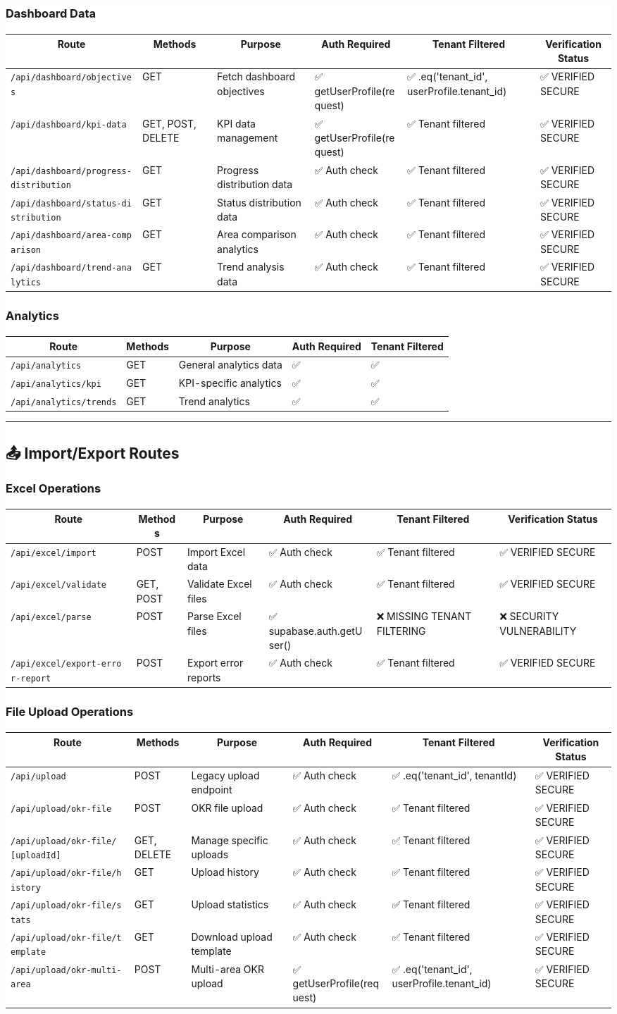 ### Dashboard Data
| Route | Methods | Purpose | Auth Required | Tenant Filtered | Verification Status |
|-------|---------|---------|---------------|-----------------|-------------------|
| `/api/dashboard/objectives` | GET | Fetch dashboard objectives | ✅ getUserProfile(request) | ✅ .eq('tenant_id', userProfile.tenant_id) | ✅ VERIFIED SECURE |
| `/api/dashboard/kpi-data` | GET, POST, DELETE | KPI data management | ✅ getUserProfile(request) | ✅ Tenant filtered | ✅ VERIFIED SECURE |
| `/api/dashboard/progress-distribution` | GET | Progress distribution data | ✅ Auth check | ✅ Tenant filtered | ✅ VERIFIED SECURE |
| `/api/dashboard/status-distribution` | GET | Status distribution data | ✅ Auth check | ✅ Tenant filtered | ✅ VERIFIED SECURE |
| `/api/dashboard/area-comparison` | GET | Area comparison analytics | ✅ Auth check | ✅ Tenant filtered | ✅ VERIFIED SECURE |
| `/api/dashboard/trend-analytics` | GET | Trend analysis data | ✅ Auth check | ✅ Tenant filtered | ✅ VERIFIED SECURE |

### Analytics
| Route | Methods | Purpose | Auth Required | Tenant Filtered |
|-------|---------|---------|---------------|-----------------|
| `/api/analytics` | GET | General analytics data | ✅ | ✅ |
| `/api/analytics/kpi` | GET | KPI-specific analytics | ✅ | ✅ |
| `/api/analytics/trends` | GET | Trend analytics | ✅ | ✅ |

---

## 📤 Import/Export Routes

### Excel Operations
| Route | Methods | Purpose | Auth Required | Tenant Filtered | Verification Status |
|-------|---------|---------|---------------|-----------------|-------------------|
| `/api/excel/import` | POST | Import Excel data | ✅ Auth check | ✅ Tenant filtered | ✅ VERIFIED SECURE |
| `/api/excel/validate` | GET, POST | Validate Excel files | ✅ Auth check | ✅ Tenant filtered | ✅ VERIFIED SECURE |
| `/api/excel/parse` | POST | Parse Excel files | ✅ supabase.auth.getUser() | ❌ MISSING TENANT FILTERING | ❌ SECURITY VULNERABILITY |
| `/api/excel/export-error-report` | POST | Export error reports | ✅ Auth check | ✅ Tenant filtered | ✅ VERIFIED SECURE |

### File Upload Operations
| Route | Methods | Purpose | Auth Required | Tenant Filtered | Verification Status |
|-------|---------|---------|---------------|-----------------|-------------------|
| `/api/upload` | POST | Legacy upload endpoint | ✅ Auth check | ✅ .eq('tenant_id', tenantId) | ✅ VERIFIED SECURE |
| `/api/upload/okr-file` | POST | OKR file upload | ✅ Auth check | ✅ Tenant filtered | ✅ VERIFIED SECURE |
| `/api/upload/okr-file/[uploadId]` | GET, DELETE | Manage specific uploads | ✅ Auth check | ✅ Tenant filtered | ✅ VERIFIED SECURE |
| `/api/upload/okr-file/history` | GET | Upload history | ✅ Auth check | ✅ Tenant filtered | ✅ VERIFIED SECURE |
| `/api/upload/okr-file/stats` | GET | Upload statistics | ✅ Auth check | ✅ Tenant filtered | ✅ VERIFIED SECURE |
| `/api/upload/okr-file/template` | GET | Download upload template | ✅ Auth check | ✅ Tenant filtered | ✅ VERIFIED SECURE |
| `/api/upload/okr-multi-area` | POST | Multi-area OKR upload | ✅ getUserProfile(request) | ✅ .eq('tenant_id', userProfile.tenant_id) | ✅ VERIFIED SECURE |
